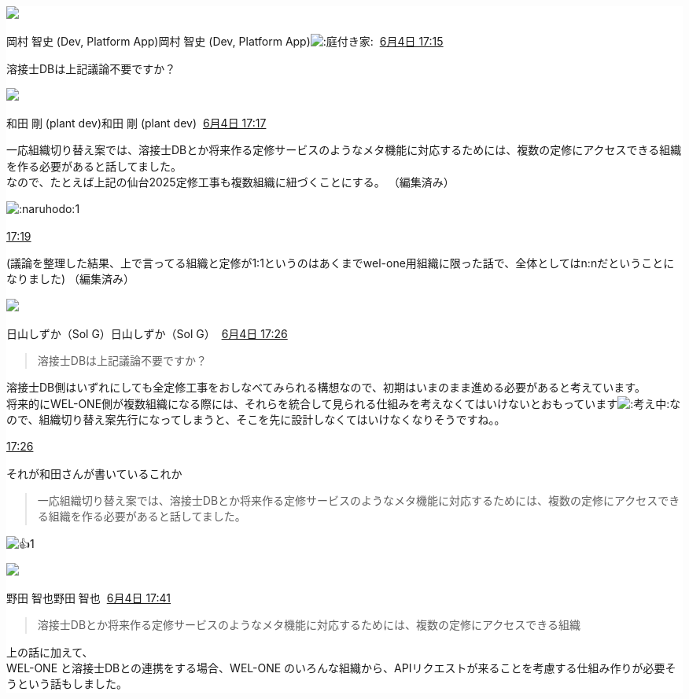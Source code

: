 ![](https://ca.slack-edge.com/T7L88TM38-U88UW2EFM-08aef220581b-48)

岡村 智史 (Dev, Platform App)岡村 智史 (Dev, Platform App)![:庭付き家:](https://a.slack-edge.com/production-standard-emoji-assets/14.0/apple-large/1f3e1.png)  [6月4日 17:15](https://sensyn-robotics.slack.com/archives/C06MR75MQKY/p1749024924041499?thread_ts=1749019224.215429&cid=C06MR75MQKY)  

溶接士DBは上記議論不要ですか？

![](https://ca.slack-edge.com/T7L88TM38-U07D1SN9CJ1-57617275cd14-48)

和田 剛 (plant dev)和田 剛 (plant dev)  [6月4日 17:17](https://sensyn-robotics.slack.com/archives/C06MR75MQKY/p1749025079479939?thread_ts=1749019224.215429&cid=C06MR75MQKY)  

一応組織切り替え案では、溶接士DBとか将来作る定修サービスのようなメタ機能に対応するためには、複数の定修にアクセスできる組織を作る必要があると話してました。  
なので、たとえば上記の仙台2025定修工事も複数組織に紐づくことにする。 （編集済み） 

![:naruhodo:](https://emoji.slack-edge.com/T7L88TM38/naruhodo/0a9968f4dcce9990.png)1

[17:19](https://sensyn-robotics.slack.com/archives/C06MR75MQKY/p1749025141282199?thread_ts=1749019224.215429&cid=C06MR75MQKY)

(議論を整理した結果、上で言ってる組織と定修が1:1というのはあくまでwel-one用組織に限った話で、全体としてはn:nだということになりました) （編集済み） 

![](https://ca.slack-edge.com/T7L88TM38-U0405EVJQSZ-000962c57304-48)

日山しずか（Sol G）日山しずか（Sol G）  [6月4日 17:26](https://sensyn-robotics.slack.com/archives/C06MR75MQKY/p1749025588190799?thread_ts=1749019224.215429&cid=C06MR75MQKY)  

> 溶接士DBは上記議論不要ですか？

溶接士DB側はいずれにしても全定修工事をおしなべてみられる構想なので、初期はいまのまま進める必要があると考えています。  
将来的にWEL-ONE側が複数組織になる際には、それらを統合して見られる仕組みを考えなくてはいけないとおもっています![:考え中:](https://a.slack-edge.com/production-standard-emoji-assets/14.0/apple-medium/1f914.png)なので、組織切り替え案先行になってしまうと、そこを先に設計しなくてはいけなくなりそうですね。。

[17:26](https://sensyn-robotics.slack.com/archives/C06MR75MQKY/p1749025618241059?thread_ts=1749019224.215429&cid=C06MR75MQKY)

それが和田さんが書いているこれか  

> 一応組織切り替え案では、溶接士DBとか将来作る定修サービスのようなメタ機能に対応するためには、複数の定修にアクセスできる組織を作る必要があると話してました。

![:+1:](https://a.slack-edge.com/production-standard-emoji-assets/14.0/apple-small/1f44d.png)1

![](https://ca.slack-edge.com/T7L88TM38-U07MMEVHBD3-ebba4d0379b2-48)

野田 智也野田 智也  [6月4日 17:41](https://sensyn-robotics.slack.com/archives/C06MR75MQKY/p1749026499884659?thread_ts=1749019224.215429&cid=C06MR75MQKY)  

> 溶接士DBとか将来作る定修サービスのようなメタ機能に対応するためには、複数の定修にアクセスできる組織

上の話に加えて、  
WEL-ONE と溶接士DBとの連携をする場合、WEL-ONE のいろんな組織から、APIリクエストが来ることを考慮する仕組み作りが必要そうという話もしました。